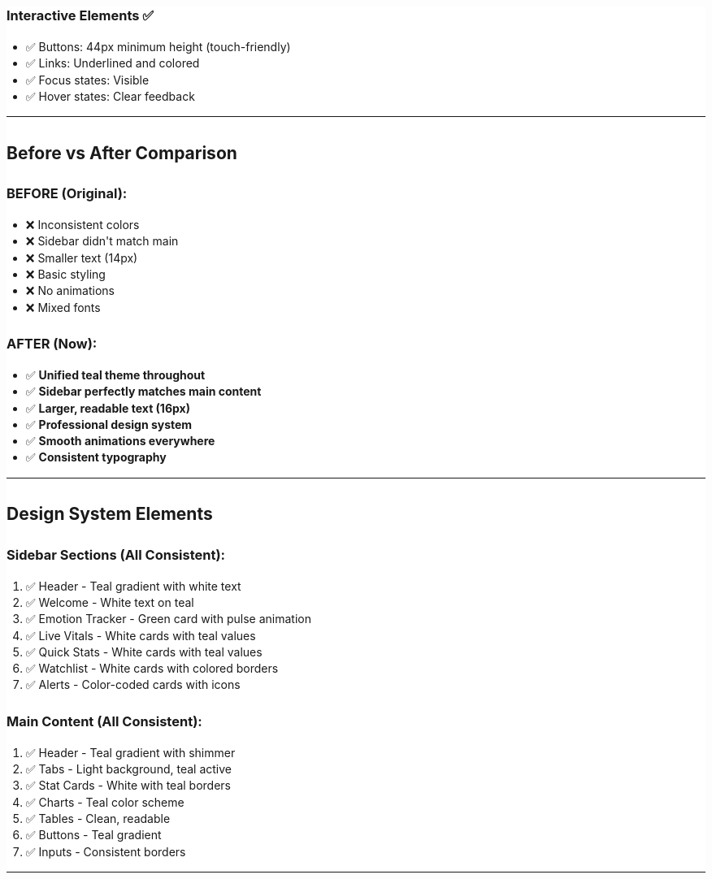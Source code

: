 ### Interactive Elements ✅
- ✅ Buttons: 44px minimum height (touch-friendly)
- ✅ Links: Underlined and colored
- ✅ Focus states: Visible
- ✅ Hover states: Clear feedback

---

## Before vs After Comparison

### BEFORE (Original):
- ❌ Inconsistent colors
- ❌ Sidebar didn't match main
- ❌ Smaller text (14px)
- ❌ Basic styling
- ❌ No animations
- ❌ Mixed fonts

### AFTER (Now):
- ✅ **Unified teal theme throughout**
- ✅ **Sidebar perfectly matches main content**
- ✅ **Larger, readable text (16px)**
- ✅ **Professional design system**
- ✅ **Smooth animations everywhere**
- ✅ **Consistent typography**

---

## Design System Elements

### Sidebar Sections (All Consistent):
1. ✅ Header - Teal gradient with white text
2. ✅ Welcome - White text on teal
3. ✅ Emotion Tracker - Green card with pulse animation
4. ✅ Live Vitals - White cards with teal values
5. ✅ Quick Stats - White cards with teal values
6. ✅ Watchlist - White cards with colored borders
7. ✅ Alerts - Color-coded cards with icons

### Main Content (All Consistent):
1. ✅ Header - Teal gradient with shimmer
2. ✅ Tabs - Light background, teal active
3. ✅ Stat Cards - White with teal borders
4. ✅ Charts - Teal color scheme
5. ✅ Tables - Clean, readable
6. ✅ Buttons - Teal gradient
7. ✅ Inputs - Consistent borders

---
